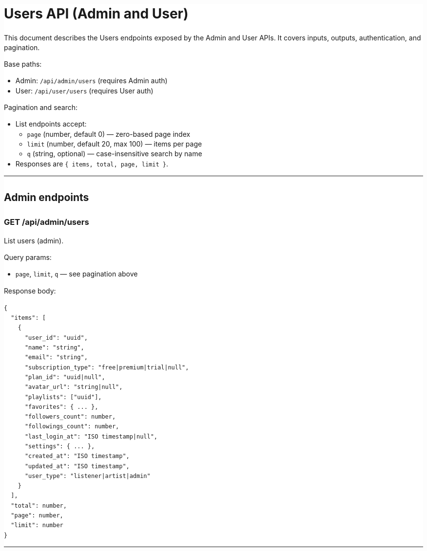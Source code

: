 # Users API (Admin and User)

This document describes the Users endpoints exposed by the Admin and User APIs. It covers inputs, outputs, authentication, and pagination.

Base paths:
- Admin: `/api/admin/users` (requires Admin auth)
- User: `/api/user/users` (requires User auth)

Pagination and search:
- List endpoints accept:
  - `page` (number, default 0) — zero-based page index
  - `limit` (number, default 20, max 100) — items per page
  - `q` (string, optional) — case-insensitive search by name
- Responses are `{ items, total, page, limit }`.

---

## Admin endpoints

### GET /api/admin/users
List users (admin).

Query params:
- `page`, `limit`, `q` — see pagination above

Response body:
```
{
  "items": [
    {
      "user_id": "uuid",
      "name": "string",
      "email": "string",
      "subscription_type": "free|premium|trial|null",
      "plan_id": "uuid|null",
      "avatar_url": "string|null",
      "playlists": ["uuid"],
      "favorites": { ... },
      "followers_count": number,
      "followings_count": number,
      "last_login_at": "ISO timestamp|null",
      "settings": { ... },
      "created_at": "ISO timestamp",
      "updated_at": "ISO timestamp",
      "user_type": "listener|artist|admin"
    }
  ],
  "total": number,
  "page": number,
  "limit": number
}
```

---